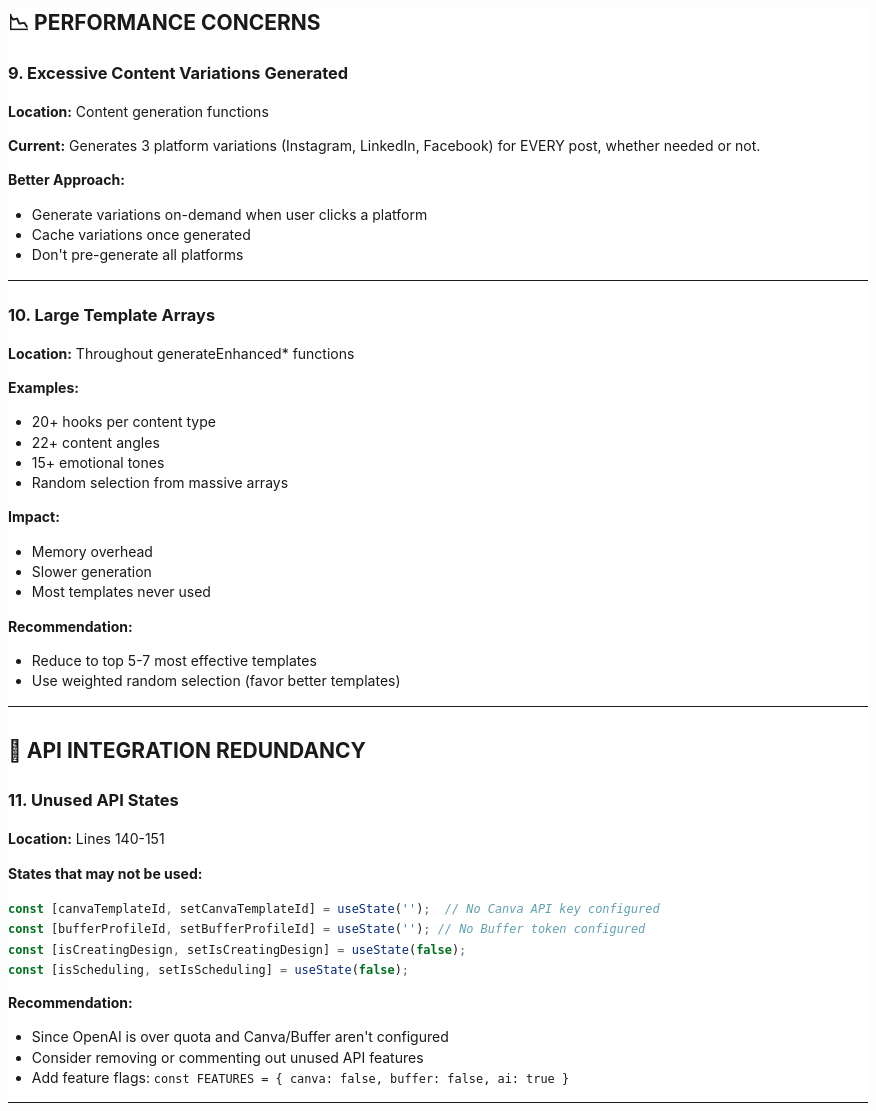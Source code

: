 
## 📉 PERFORMANCE CONCERNS

### 9. **Excessive Content Variations Generated**
**Location:** Content generation functions

**Current:** Generates 3 platform variations (Instagram, LinkedIn, Facebook) for EVERY post, whether needed or not.

**Better Approach:**
- Generate variations on-demand when user clicks a platform
- Cache variations once generated
- Don't pre-generate all platforms

---

### 10. **Large Template Arrays**
**Location:** Throughout generateEnhanced* functions

**Examples:**
- 20+ hooks per content type
- 22+ content angles
- 15+ emotional tones
- Random selection from massive arrays

**Impact:**
- Memory overhead
- Slower generation
- Most templates never used

**Recommendation:**
- Reduce to top 5-7 most effective templates
- Use weighted random selection (favor better templates)

---

## 🔄 API INTEGRATION REDUNDANCY

### 11. **Unused API States**
**Location:** Lines 140-151

**States that may not be used:**
```javascript
const [canvaTemplateId, setCanvaTemplateId] = useState('');  // No Canva API key configured
const [bufferProfileId, setBufferProfileId] = useState(''); // No Buffer token configured
const [isCreatingDesign, setIsCreatingDesign] = useState(false);
const [isScheduling, setIsScheduling] = useState(false);
```

**Recommendation:** 
- Since OpenAI is over quota and Canva/Buffer aren't configured
- Consider removing or commenting out unused API features
- Add feature flags: `const FEATURES = { canva: false, buffer: false, ai: true }`

---
